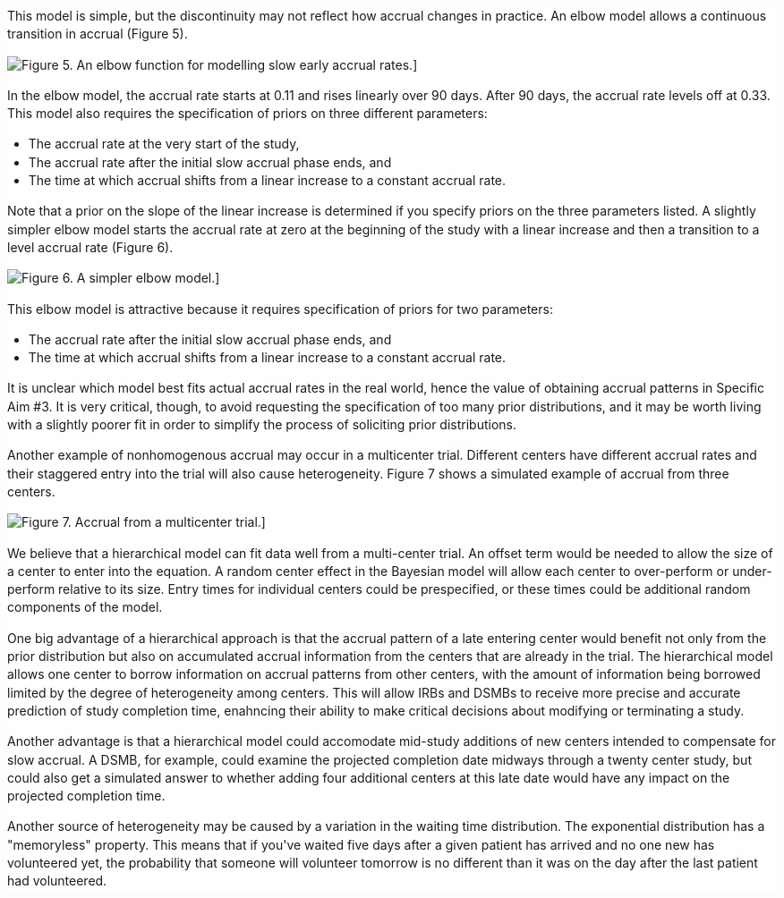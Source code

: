 This model is simple, but the discontinuity may not reflect how accrual changes in practice. An elbow model allows a continuous transition in accrual (Figure 5).

![Figure 5. An elbow function for modelling slow early accrual rates.](http://www.pmean.com/new-images/11/draft04.png)]

In the elbow model, the accrual rate starts at 0.11 and rises linearly over 90 days. After 90 days, the accrual rate levels off at 0.33. This model also requires the specification of priors on three different parameters:

+ The accrual rate at the very start of the study,
+ The accrual rate after the initial slow accrual phase ends, and
+ The time at which accrual shifts from a linear increase to a constant accrual rate.

Note that a prior on the slope of the linear increase is determined if you specify priors on the three parameters listed. A slightly simpler elbow model starts the accrual rate at zero at the beginning of the study with a linear increase and then a transition to a level accrual rate (Figure 6).

![Figure 6. A simpler elbow model.](http://www.pmean.com/new-images/11/draft05.png)]

This elbow model is attractive because it requires specification of priors for two parameters:

+ The accrual rate after the initial slow accrual phase ends, and
+ The time at which accrual shifts from a linear increase to a constant accrual rate.

It is unclear which model best fits actual accrual rates in the real world, hence the value of obtaining accrual patterns in Specific Aim #3. It is very critical, though, to avoid requesting the specification of too many prior distributions, and it may be worth living with a slightly poorer fit in order to simplify the process of soliciting prior distributions.

Another example of nonhomogenous accrual may occur in a multicenter trial. Different centers have different accrual rates and their staggered entry into the trial will also cause heterogeneity. Figure 7 shows a simulated example of accrual from three centers.

![Figure 7. Accrual from a multicenter trial.](http://www.pmean.com/new-images/11/draft20.png)]

We believe that a hierarchical model can fit data well from a multi-center trial. An offset term would be needed to allow the size of a center to enter into the equation. A random center effect in the Bayesian model will allow each center to over-perform or under-perform relative to its size. Entry times for individual centers could be prespecified, or these times could be additional random components of the model.

One big advantage of a hierarchical approach is that the accrual pattern of a late entering center would benefit not only from the prior distribution but also on accumulated accrual information from the centers that are already in the trial. The hierarchical model allows one center to borrow information on accrual patterns from other centers, with the amount of information being borrowed limited by the degree of heterogeneity among centers. This will allow IRBs and DSMBs to receive more precise and accurate prediction of study completion time, enahncing their ability to make critical decisions about modifying or terminating a study.

Another advantage is that a hierarchical model could accomodate mid-study additions of new centers intended to compensate for slow accrual. A DSMB, for example, could examine the projected completion date midways through a twenty center study, but could also get a simulated answer to whether adding four additional centers at this late date would have any impact on the projected completion time.

Another source of heterogeneity may be caused by a variation in the waiting time distribution. The exponential distribution has a "memoryless" property. This means that if you've waited five days after a given patient has arrived and no one new has volunteered yet, the probability that someone will volunteer tomorrow is no different than it was on the day after the last patient had volunteered.
